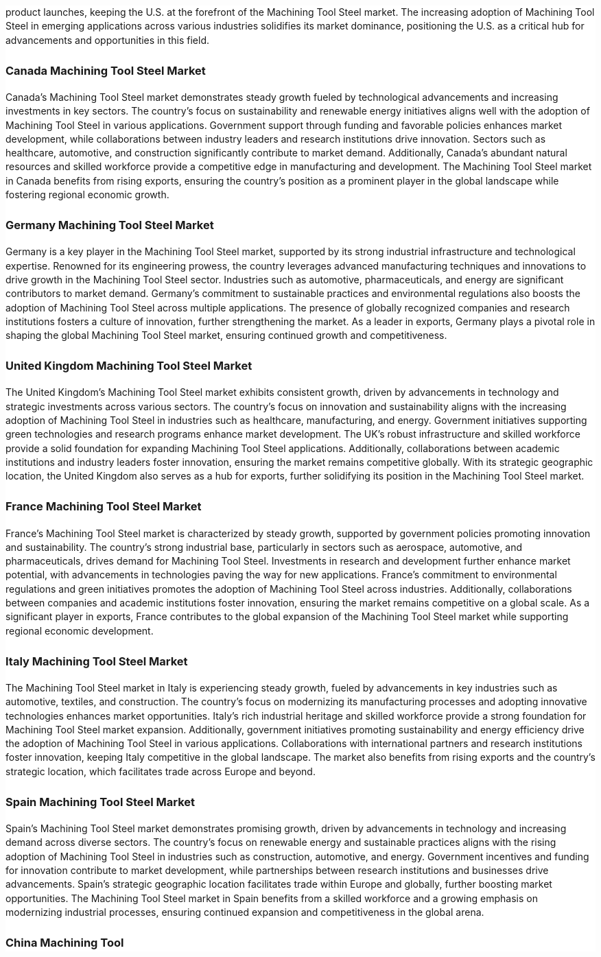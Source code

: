 product launches, keeping the U.S. at the forefront of the Machining Tool Steel market. The increasing adoption of Machining Tool Steel in emerging applications across various industries solidifies its market dominance, positioning the U.S. as a critical hub for advancements and opportunities in this field.</p><h3>Canada Machining Tool Steel Market</h3><p>Canada&rsquo;s Machining Tool Steel market demonstrates steady growth fueled by technological advancements and increasing investments in key sectors. The country&rsquo;s focus on sustainability and renewable energy initiatives aligns well with the adoption of Machining Tool Steel in various applications. Government support through funding and favorable policies enhances market development, while collaborations between industry leaders and research institutions drive innovation. Sectors such as healthcare, automotive, and construction significantly contribute to market demand. Additionally, Canada&rsquo;s abundant natural resources and skilled workforce provide a competitive edge in manufacturing and development. The Machining Tool Steel market in Canada benefits from rising exports, ensuring the country&rsquo;s position as a prominent player in the global landscape while fostering regional economic growth.</p><h3>Germany Machining Tool Steel Market</h3><p>Germany is a key player in the Machining Tool Steel market, supported by its strong industrial infrastructure and technological expertise. Renowned for its engineering prowess, the country leverages advanced manufacturing techniques and innovations to drive growth in the Machining Tool Steel sector. Industries such as automotive, pharmaceuticals, and energy are significant contributors to market demand. Germany&rsquo;s commitment to sustainable practices and environmental regulations also boosts the adoption of Machining Tool Steel across multiple applications. The presence of globally recognized companies and research institutions fosters a culture of innovation, further strengthening the market. As a leader in exports, Germany plays a pivotal role in shaping the global Machining Tool Steel market, ensuring continued growth and competitiveness.</p><h3>United Kingdom Machining Tool Steel Market</h3><p>The United Kingdom&rsquo;s Machining Tool Steel market exhibits consistent growth, driven by advancements in technology and strategic investments across various sectors. The country&rsquo;s focus on innovation and sustainability aligns with the increasing adoption of Machining Tool Steel in industries such as healthcare, manufacturing, and energy. Government initiatives supporting green technologies and research programs enhance market development. The UK&rsquo;s robust infrastructure and skilled workforce provide a solid foundation for expanding Machining Tool Steel applications. Additionally, collaborations between academic institutions and industry leaders foster innovation, ensuring the market remains competitive globally. With its strategic geographic location, the United Kingdom also serves as a hub for exports, further solidifying its position in the Machining Tool Steel market.</p><h3>France Machining Tool Steel Market</h3><p>France&rsquo;s Machining Tool Steel market is characterized by steady growth, supported by government policies promoting innovation and sustainability. The country&rsquo;s strong industrial base, particularly in sectors such as aerospace, automotive, and pharmaceuticals, drives demand for Machining Tool Steel. Investments in research and development further enhance market potential, with advancements in technologies paving the way for new applications. France&rsquo;s commitment to environmental regulations and green initiatives promotes the adoption of Machining Tool Steel across industries. Additionally, collaborations between companies and academic institutions foster innovation, ensuring the market remains competitive on a global scale. As a significant player in exports, France contributes to the global expansion of the Machining Tool Steel market while supporting regional economic development.</p><h3>Italy Machining Tool Steel Market</h3><p>The Machining Tool Steel market in Italy is experiencing steady growth, fueled by advancements in key industries such as automotive, textiles, and construction. The country&rsquo;s focus on modernizing its manufacturing processes and adopting innovative technologies enhances market opportunities. Italy&rsquo;s rich industrial heritage and skilled workforce provide a strong foundation for Machining Tool Steel market expansion. Additionally, government initiatives promoting sustainability and energy efficiency drive the adoption of Machining Tool Steel in various applications. Collaborations with international partners and research institutions foster innovation, keeping Italy competitive in the global landscape. The market also benefits from rising exports and the country&rsquo;s strategic location, which facilitates trade across Europe and beyond.</p><h3>Spain Machining Tool Steel Market</h3><p>Spain&rsquo;s Machining Tool Steel market demonstrates promising growth, driven by advancements in technology and increasing demand across diverse sectors. The country&rsquo;s focus on renewable energy and sustainable practices aligns with the rising adoption of Machining Tool Steel in industries such as construction, automotive, and energy. Government incentives and funding for innovation contribute to market development, while partnerships between research institutions and businesses drive advancements. Spain&rsquo;s strategic geographic location facilitates trade within Europe and globally, further boosting market opportunities. The Machining Tool Steel market in Spain benefits from a skilled workforce and a growing emphasis on modernizing industrial processes, ensuring continued expansion and competitiveness in the global arena.</p><h3>China Machining Tool